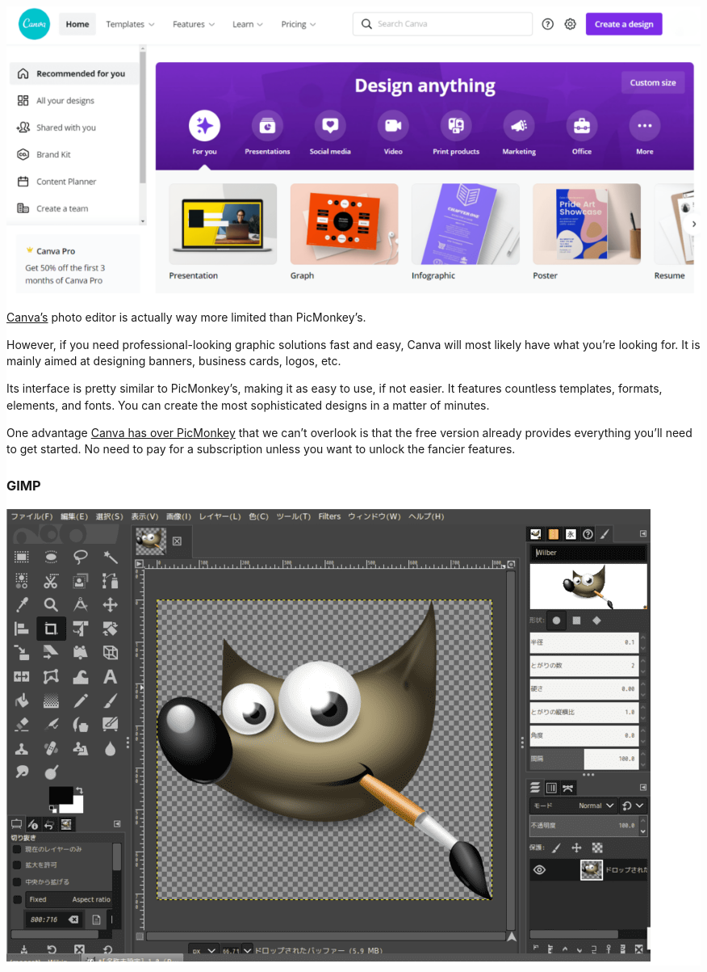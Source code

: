 ![](/images/12-1024x423.png)

[Canva’s](https://devinschumacher.com/review/canva//) photo editor is actually way more limited than PicMonkey’s. 

However, if you need professional-looking graphic solutions fast and easy, Canva will most likely have what you’re looking for. It is mainly aimed at designing banners, business cards, logos, etc.  

Its interface is pretty similar to PicMonkey’s, making it as easy to use, if not easier. It features countless templates, formats, elements, and fonts. You can create the most sophisticated designs in a matter of minutes.  

One advantage [Canva has over PicMonkey](https://devinschumacher.com/canva-vs-picmonkey/) that we can’t overlook is that the free version already provides everything you’ll need to get started. No need to pay for a subscription unless you want to unlock the fancier features. 

### GIMP

![](/images/13.png)